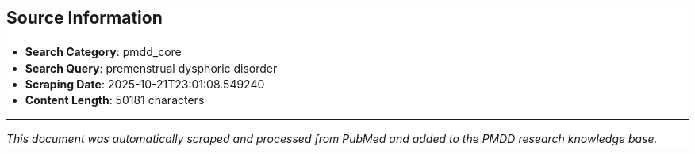 ## Source Information
- **Search Category**: pmdd_core
- **Search Query**: premenstrual dysphoric disorder
- **Scraping Date**: 2025-10-21T23:01:08.549240
- **Content Length**: 50181 characters

---
*This document was automatically scraped and processed from PubMed and added to the PMDD research knowledge base.*
